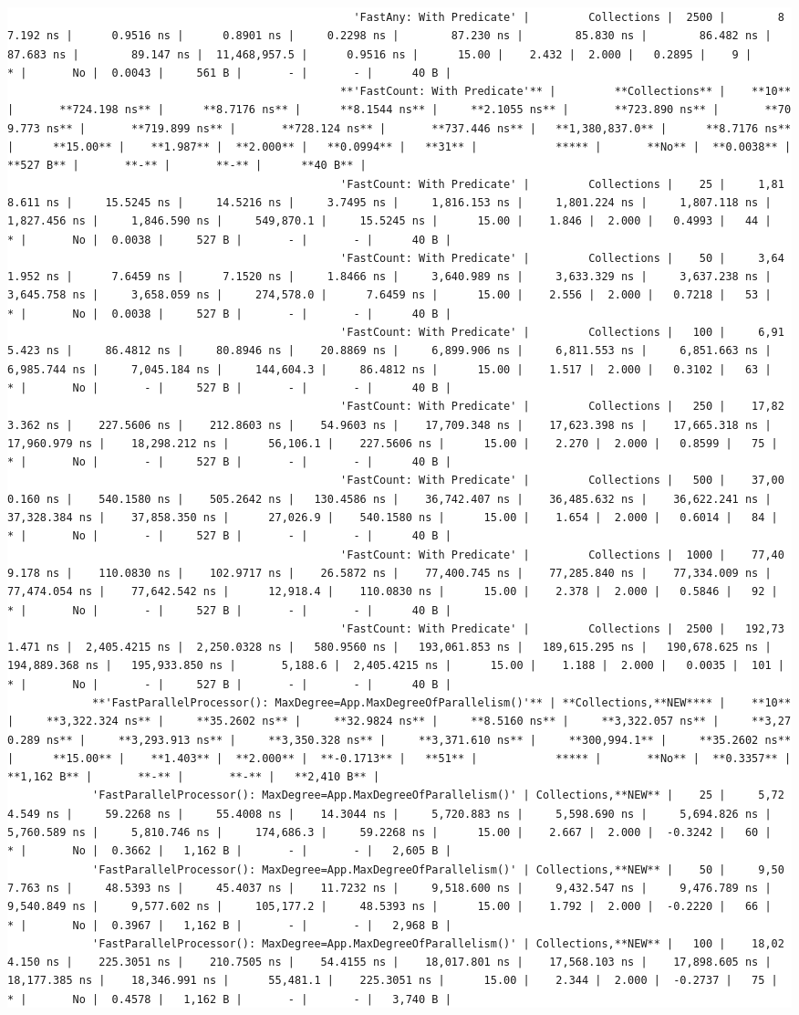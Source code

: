                                                          'FastAny: With Predicate' |         Collections |  2500 |        87.192 ns |      0.9516 ns |      0.8901 ns |     0.2298 ns |        87.230 ns |        85.830 ns |        86.482 ns |        87.683 ns |        89.147 ns |  11,468,957.5 |      0.9516 ns |      15.00 |    2.432 |  2.000 |   0.2895 |    9 |            * |       No |  0.0043 |     561 B |       - |       - |      40 B |
                                                       **'FastCount: With Predicate'** |         **Collections** |    **10** |       **724.198 ns** |      **8.7176 ns** |      **8.1544 ns** |     **2.1055 ns** |       **723.890 ns** |       **709.773 ns** |       **719.899 ns** |       **728.124 ns** |       **737.446 ns** |   **1,380,837.0** |      **8.7176 ns** |      **15.00** |    **1.987** |  **2.000** |   **0.0994** |   **31** |            ***** |       **No** |  **0.0038** |     **527 B** |       **-** |       **-** |      **40 B** |
                                                       'FastCount: With Predicate' |         Collections |    25 |     1,818.611 ns |     15.5245 ns |     14.5216 ns |     3.7495 ns |     1,816.153 ns |     1,801.224 ns |     1,807.118 ns |     1,827.456 ns |     1,846.590 ns |     549,870.1 |     15.5245 ns |      15.00 |    1.846 |  2.000 |   0.4993 |   44 |            * |       No |  0.0038 |     527 B |       - |       - |      40 B |
                                                       'FastCount: With Predicate' |         Collections |    50 |     3,641.952 ns |      7.6459 ns |      7.1520 ns |     1.8466 ns |     3,640.989 ns |     3,633.329 ns |     3,637.238 ns |     3,645.758 ns |     3,658.059 ns |     274,578.0 |      7.6459 ns |      15.00 |    2.556 |  2.000 |   0.7218 |   53 |            * |       No |  0.0038 |     527 B |       - |       - |      40 B |
                                                       'FastCount: With Predicate' |         Collections |   100 |     6,915.423 ns |     86.4812 ns |     80.8946 ns |    20.8869 ns |     6,899.906 ns |     6,811.553 ns |     6,851.663 ns |     6,985.744 ns |     7,045.184 ns |     144,604.3 |     86.4812 ns |      15.00 |    1.517 |  2.000 |   0.3102 |   63 |            * |       No |       - |     527 B |       - |       - |      40 B |
                                                       'FastCount: With Predicate' |         Collections |   250 |    17,823.362 ns |    227.5606 ns |    212.8603 ns |    54.9603 ns |    17,709.348 ns |    17,623.398 ns |    17,665.318 ns |    17,960.979 ns |    18,298.212 ns |      56,106.1 |    227.5606 ns |      15.00 |    2.270 |  2.000 |   0.8599 |   75 |            * |       No |       - |     527 B |       - |       - |      40 B |
                                                       'FastCount: With Predicate' |         Collections |   500 |    37,000.160 ns |    540.1580 ns |    505.2642 ns |   130.4586 ns |    36,742.407 ns |    36,485.632 ns |    36,622.241 ns |    37,328.384 ns |    37,858.350 ns |      27,026.9 |    540.1580 ns |      15.00 |    1.654 |  2.000 |   0.6014 |   84 |            * |       No |       - |     527 B |       - |       - |      40 B |
                                                       'FastCount: With Predicate' |         Collections |  1000 |    77,409.178 ns |    110.0830 ns |    102.9717 ns |    26.5872 ns |    77,400.745 ns |    77,285.840 ns |    77,334.009 ns |    77,474.054 ns |    77,642.542 ns |      12,918.4 |    110.0830 ns |      15.00 |    2.378 |  2.000 |   0.5846 |   92 |            * |       No |       - |     527 B |       - |       - |      40 B |
                                                       'FastCount: With Predicate' |         Collections |  2500 |   192,731.471 ns |  2,405.4215 ns |  2,250.0328 ns |   580.9560 ns |   193,061.853 ns |   189,615.295 ns |   190,678.625 ns |   194,889.368 ns |   195,933.850 ns |       5,188.6 |  2,405.4215 ns |      15.00 |    1.188 |  2.000 |   0.0035 |  101 |            * |       No |       - |     527 B |       - |       - |      40 B |
                 **'FastParallelProcessor(): MaxDegree=App.MaxDegreeOfParallelism()'** | **Collections,**NEW**** |    **10** |     **3,322.324 ns** |     **35.2602 ns** |     **32.9824 ns** |     **8.5160 ns** |     **3,322.057 ns** |     **3,270.289 ns** |     **3,293.913 ns** |     **3,350.328 ns** |     **3,371.610 ns** |     **300,994.1** |     **35.2602 ns** |      **15.00** |    **1.403** |  **2.000** |  **-0.1713** |   **51** |            ***** |       **No** |  **0.3357** |   **1,162 B** |       **-** |       **-** |   **2,410 B** |
                 'FastParallelProcessor(): MaxDegree=App.MaxDegreeOfParallelism()' | Collections,**NEW** |    25 |     5,724.549 ns |     59.2268 ns |     55.4008 ns |    14.3044 ns |     5,720.883 ns |     5,598.690 ns |     5,694.826 ns |     5,760.589 ns |     5,810.746 ns |     174,686.3 |     59.2268 ns |      15.00 |    2.667 |  2.000 |  -0.3242 |   60 |            * |       No |  0.3662 |   1,162 B |       - |       - |   2,605 B |
                 'FastParallelProcessor(): MaxDegree=App.MaxDegreeOfParallelism()' | Collections,**NEW** |    50 |     9,507.763 ns |     48.5393 ns |     45.4037 ns |    11.7232 ns |     9,518.600 ns |     9,432.547 ns |     9,476.789 ns |     9,540.849 ns |     9,577.602 ns |     105,177.2 |     48.5393 ns |      15.00 |    1.792 |  2.000 |  -0.2220 |   66 |            * |       No |  0.3967 |   1,162 B |       - |       - |   2,968 B |
                 'FastParallelProcessor(): MaxDegree=App.MaxDegreeOfParallelism()' | Collections,**NEW** |   100 |    18,024.150 ns |    225.3051 ns |    210.7505 ns |    54.4155 ns |    18,017.801 ns |    17,568.103 ns |    17,898.605 ns |    18,177.385 ns |    18,346.991 ns |      55,481.1 |    225.3051 ns |      15.00 |    2.344 |  2.000 |  -0.2737 |   75 |            * |       No |  0.4578 |   1,162 B |       - |       - |   3,740 B |